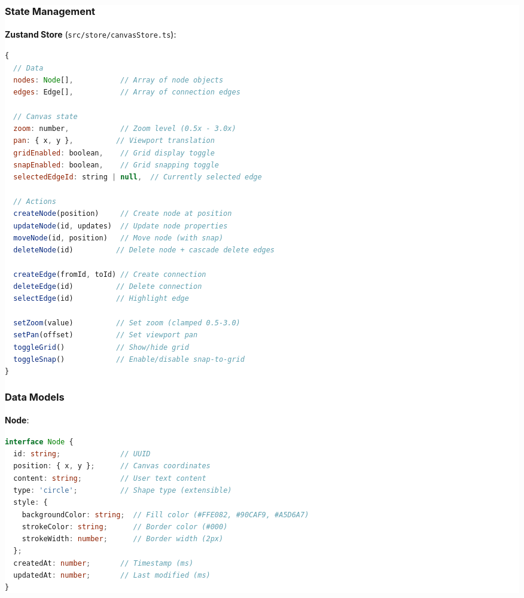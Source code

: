 ### State Management

**Zustand Store** (`src/store/canvasStore.ts`):
```javascript
{
  // Data
  nodes: Node[],           // Array of node objects
  edges: Edge[],           // Array of connection edges

  // Canvas state
  zoom: number,            // Zoom level (0.5x - 3.0x)
  pan: { x, y },          // Viewport translation
  gridEnabled: boolean,    // Grid display toggle
  snapEnabled: boolean,    // Grid snapping toggle
  selectedEdgeId: string | null,  // Currently selected edge

  // Actions
  createNode(position)     // Create node at position
  updateNode(id, updates)  // Update node properties
  moveNode(id, position)   // Move node (with snap)
  deleteNode(id)          // Delete node + cascade delete edges

  createEdge(fromId, toId) // Create connection
  deleteEdge(id)          // Delete connection
  selectEdge(id)          // Highlight edge

  setZoom(value)          // Set zoom (clamped 0.5-3.0)
  setPan(offset)          // Set viewport pan
  toggleGrid()            // Show/hide grid
  toggleSnap()            // Enable/disable snap-to-grid
}
```

### Data Models

**Node**:
```typescript
interface Node {
  id: string;              // UUID
  position: { x, y };      // Canvas coordinates
  content: string;         // User text content
  type: 'circle';          // Shape type (extensible)
  style: {
    backgroundColor: string;  // Fill color (#FFE082, #90CAF9, #A5D6A7)
    strokeColor: string;      // Border color (#000)
    strokeWidth: number;      // Border width (2px)
  };
  createdAt: number;       // Timestamp (ms)
  updatedAt: number;       // Last modified (ms)
}
```
